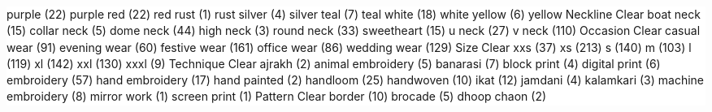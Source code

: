 purple (22)
purple
red (22)
red
rust (1)
rust
silver (4)
silver
teal (7)
teal
white (18)
white
yellow (6)
yellow
Neckline
Clear
boat neck (15)
collar neck (5)
dome neck (44)
high neck (3)
round neck (33)
sweetheart (15)
u neck (27)
v neck (110)
Occasion
Clear
casual wear (91)
evening wear (60)
festive wear (161)
office wear (86)
wedding wear (129)
Size
Clear
xxs (37)
xs (213)
s (140)
m (103)
l (119)
xl (142)
xxl (130)
xxxl (9)
Technique
Clear
ajrakh (2)
animal embroidery (5)
banarasi (7)
block print (4)
digital print (6)
embroidery (57)
hand embroidery (17)
hand painted (2)
handloom (25)
handwoven (10)
ikat (12)
jamdani (4)
kalamkari (3)
machine embroidery (8)
mirror work (1)
screen print (1)
Pattern
Clear
border (10)
brocade (5)
dhoop chaon (2)